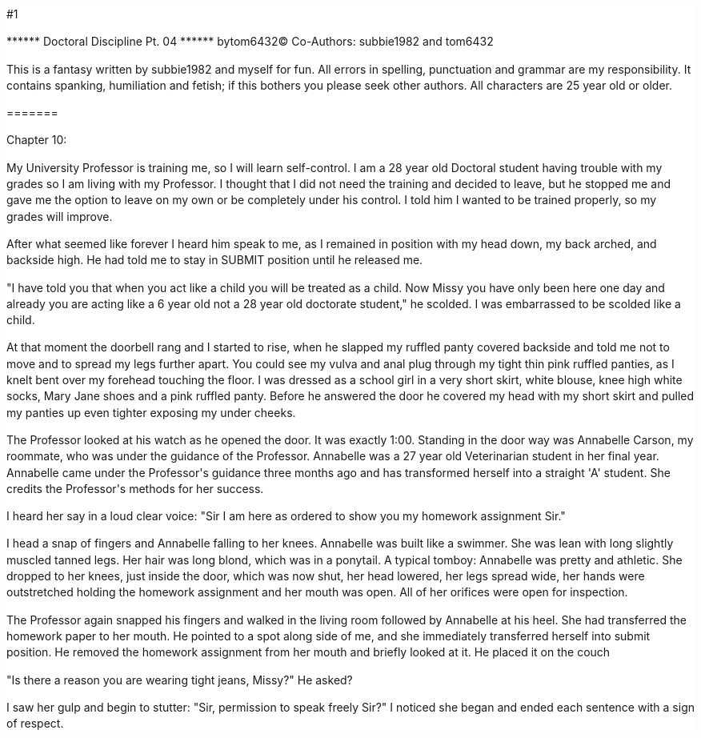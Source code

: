 #1 

 

 ****** Doctoral Discipline Pt. 04 ****** bytom6432© Co-Authors: subbie1982 and tom6432 

 This is a fantasy written by subbie1982 and myself for fun. All errors in spelling, punctuation and grammar are my responsibility. It contains spanking, humiliation and fetish; if this bothers you please seek other authors. All characters are 25 year old or older. 

 ======= 

 Chapter 10: 

 My University Professor is training me, so I will learn self-control. I am a 28 year old Doctoral student having trouble with my grades so I am living with my Professor. I thought that I did not need the training and decided to leave, but he stopped me and gave me the option to leave on my own or be completely under his control. I told him I wanted to be trained properly, so my grades will improve. 

 After what seemed like forever I heard him speak to me, as I remained in position with my head down, my back arched, and backside high. He had told me to stay in SUBMIT position until he released me. 

 "I have told you that when you act like a child you will be treated as a child. Now Missy you have only been here one day and already you are acting like a 6 year old not a 28 year old doctorate student," he scolded. I was embarrassed to be scolded like a child. 

 At that moment the doorbell rang and I started to rise, when he slapped my ruffled panty covered backside and told me not to move and to spread my legs further apart. You could see my vulva and anal plug through my tight thin pink ruffled panties, as I knelt bent over my forehead touching the floor. I was dressed as a school girl in a very short skirt, white blouse, knee high white socks, Mary Jane shoes and a pink ruffled panty. Before he answered the door he covered my head with my short skirt and pulled my panties up even tighter exposing my under cheeks. 

 The Professor looked at his watch as he opened the door. It was exactly 1:00. Standing in the door way was Annabelle Carson, my roommate, who was under the guidance of the Professor. Annabelle was a 27 year old Veterinarian student in her final year. Annabelle came under the Professor's guidance three months ago and has transformed herself into a straight 'A' student. She credits the Professor's methods for her success. 

 I heard her say in a loud clear voice: "Sir I am here as ordered to show you my homework assignment Sir." 

 I head a snap of fingers and Annabelle falling to her knees. Annabelle was built like a swimmer. She was lean with long slightly muscled tanned legs. Her hair was long blond, which was in a ponytail. A typical tomboy: Annabelle was pretty and athletic. She dropped to her knees, just inside the door, which was now shut, her head lowered, her legs spread wide, her hands were outstretched holding the homework assignment and her mouth was open. All of her orifices were open for inspection. 

 The Professor again snapped his fingers and walked in the living room followed by Annabelle at his heel. She had transferred the homework paper to her mouth. He pointed to a spot along side of me, and she immediately transferred herself into submit position. He removed the homework assignment from her mouth and briefly looked at it. He placed it on the couch 

 "Is there a reason you are wearing tight jeans, Missy?" He asked? 

 I saw her gulp and begin to stutter: "Sir, permission to speak freely Sir?" I noticed she began and ended each sentence with a sign of respect. 
